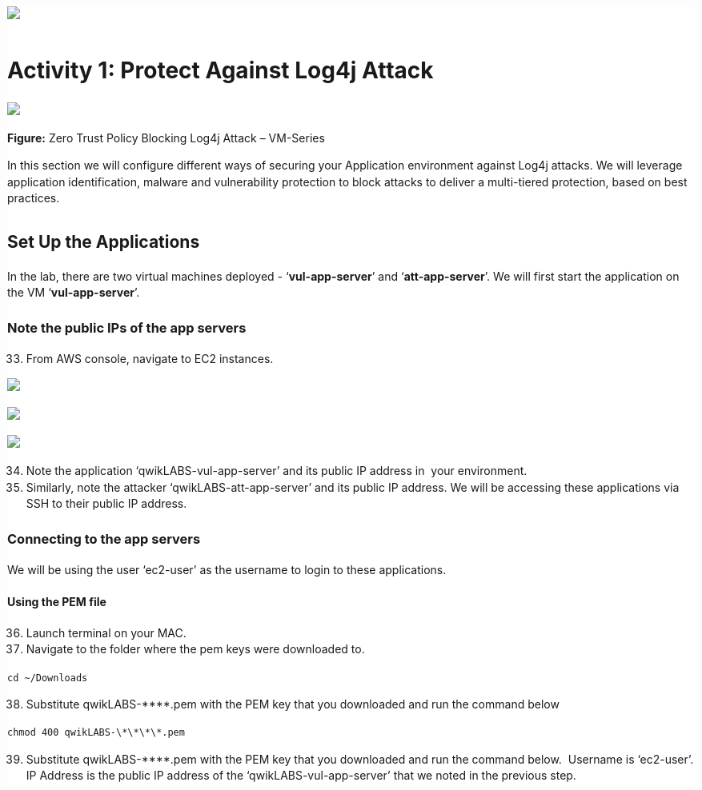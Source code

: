 ![](https://lh5.googleusercontent.com/NQmClLEnxFejKgQLnV15C2d8GW7FgjlQGs7lgbDcjIdFbzaZ_4cHIYMsqG9bvC8MdcZV9elyBeoDOUgp-ud6SCrE2S8EehZI3p_qvESs0BQdr9du-apkKCEKQKwIYUhWFe_DMqKiHr7B2y0bNA)

# Activity 1: Protect Against Log4j Attack

![](https://lh3.googleusercontent.com/uD9x0VSpoxaPW60TCQUhYQxf1Ny0cuboBCfeS4WIDM-WPYdCGwMEB1SEC1dCHmJix_Yh7t1XXSE1FmnKAQGOt0FYL-eAt-NecDX12xoNBjZySYjuGu383MgxWtgoBY5P7j7F9edY5B5U9xC36A)

**Figure:** Zero Trust Policy Blocking Log4j Attack – VM-Series

In this section we will configure different ways of securing your Application environment against Log4j attacks. We will leverage application identification, malware and vulnerability protection to block attacks to deliver a multi-tiered protection, based on best practices.

## Set Up the Applications

In the lab, there are two virtual machines deployed - ‘**vul-app-server**’ and ‘**att-app-server**’. We will first start the application on the VM ‘**vul-app-server**’.

### Note the public IPs of the app servers

33. From AWS console, navigate to EC2 instances.

![](https://lh4.googleusercontent.com/mGQTqdS2vRh5gMco_Bv7G-ioOtPfh7KBMNFEb4Tpz67ADGk4Q9PiuO_I_We1veD6giXTcfYtiyU2hjLSKLUUsrjFc9hwYX3pW6dOQEBHnioS02KLBFeaJcrdjuOj0F4hF_sTi991fxF8U1CQOw)

![](https://lh4.googleusercontent.com/hAz1iPhOdu7MapjV9mkw05gUq3kHoFPAOy8s6onYy7bxneTWQfreyhspaJZDwnek3gDXTOm5awxkxwfR8O4rhoO0nP2onLkpNw-zdtCaZp94_rY7oI4liy-jaHl2H2zqJxvFBCiuT_wGCqw5Wg)

![](https://lh6.googleusercontent.com/U_-Mbk511Uxbyh12n4rtYNjRgGipqMwma35zAiy7WldOWW9ewXeeDbkcpBMKcmZz6CFQfYRmoGWy5iJ4cP3gkDvY7_ePtktQNvBpEsORhY3W4wow7LHuI6QZuy8iNmjxi9UxTp-h1og6voS6Og)

34. Note the application ‘qwikLABS-vul-app-server’ and its public IP address in  your environment.
35. Similarly, note the attacker ‘qwikLABS-att-app-server’ and its public IP address. We will be accessing these applications via SSH to their public IP address.

### Connecting to the app servers

We will be using the user ‘ec2-user’ as the username to login to these applications.

#### Using the PEM file

36. Launch terminal on your MAC.
37. Navigate to the folder where the pem keys were downloaded to.

```
cd ~/Downloads
```

38. Substitute qwikLABS-\*\*\*\*.pem with the PEM key that you downloaded and run the command below

```
chmod 400 qwikLABS-\*\*\*\*.pem
```

39. Substitute qwikLABS-\*\*\*\*.pem with the PEM key that you downloaded and run the command below.  Username is ‘ec2-user’. IP Address is the public IP address of the ‘qwikLABS-vul-app-server’ that we noted in the previous step.

